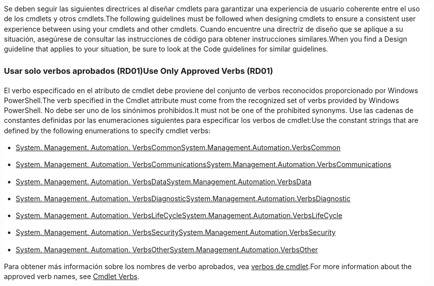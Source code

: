 <span data-ttu-id="68614-123">Se deben seguir las siguientes directrices al diseñar cmdlets para garantizar una experiencia de usuario coherente entre el uso de los cmdlets y otros cmdlets.</span><span class="sxs-lookup"><span data-stu-id="68614-123">The following guidelines must be followed when designing cmdlets to ensure a consistent user experience between using your cmdlets and other cmdlets.</span></span> <span data-ttu-id="68614-124">Cuando encuentre una directriz de diseño que se aplique a su situación, asegúrese de consultar las instrucciones de código para obtener instrucciones similares.</span><span class="sxs-lookup"><span data-stu-id="68614-124">When you find a Design guideline that applies to your situation, be sure to look at the Code guidelines for similar guidelines.</span></span>

### <a name="use-only-approved-verbs-rd01"></a><span data-ttu-id="68614-125">Usar solo verbos aprobados (RD01)</span><span class="sxs-lookup"><span data-stu-id="68614-125">Use Only Approved Verbs (RD01)</span></span>

<span data-ttu-id="68614-126">El verbo especificado en el atributo de cmdlet debe proviene del conjunto de verbos reconocidos proporcionado por Windows PowerShell.</span><span class="sxs-lookup"><span data-stu-id="68614-126">The verb specified in the Cmdlet attribute must come from the recognized set of verbs provided by Windows PowerShell.</span></span> <span data-ttu-id="68614-127">No debe ser uno de los sinónimos prohibidos.</span><span class="sxs-lookup"><span data-stu-id="68614-127">It must not be one of the prohibited synonyms.</span></span> <span data-ttu-id="68614-128">Use las cadenas de constantes definidas por las enumeraciones siguientes para especificar los verbos de cmdlet:</span><span class="sxs-lookup"><span data-stu-id="68614-128">Use the constant strings that are defined by the following enumerations to specify cmdlet verbs:</span></span>

- [<span data-ttu-id="68614-129">System. Management. Automation. VerbsCommon</span><span class="sxs-lookup"><span data-stu-id="68614-129">System.Management.Automation.VerbsCommon</span></span>](/dotnet/api/System.Management.Automation.VerbsCommon)

- [<span data-ttu-id="68614-130">System. Management. Automation. VerbsCommunications</span><span class="sxs-lookup"><span data-stu-id="68614-130">System.Management.Automation.VerbsCommunications</span></span>](/dotnet/api/System.Management.Automation.VerbsCommunications)

- [<span data-ttu-id="68614-131">System. Management. Automation. VerbsData</span><span class="sxs-lookup"><span data-stu-id="68614-131">System.Management.Automation.VerbsData</span></span>](/dotnet/api/System.Management.Automation.VerbsData)

- [<span data-ttu-id="68614-132">System. Management. Automation. VerbsDiagnostic</span><span class="sxs-lookup"><span data-stu-id="68614-132">System.Management.Automation.VerbsDiagnostic</span></span>](/dotnet/api/System.Management.Automation.VerbsDiagnostic)

- [<span data-ttu-id="68614-133">System. Management. Automation. VerbsLifeCycle</span><span class="sxs-lookup"><span data-stu-id="68614-133">System.Management.Automation.VerbsLifeCycle</span></span>](/dotnet/api/System.Management.Automation.VerbsLifeCycle)

- [<span data-ttu-id="68614-134">System. Management. Automation. VerbsSecurity</span><span class="sxs-lookup"><span data-stu-id="68614-134">System.Management.Automation.VerbsSecurity</span></span>](/dotnet/api/System.Management.Automation.VerbsSecurity)

- [<span data-ttu-id="68614-135">System. Management. Automation. VerbsOther</span><span class="sxs-lookup"><span data-stu-id="68614-135">System.Management.Automation.VerbsOther</span></span>](/dotnet/api/System.Management.Automation.VerbsOther)

<span data-ttu-id="68614-136">Para obtener más información sobre los nombres de verbo aprobados, vea [verbos de cmdlet](./approved-verbs-for-windows-powershell-commands.md).</span><span class="sxs-lookup"><span data-stu-id="68614-136">For more information about the approved verb names, see [Cmdlet Verbs](./approved-verbs-for-windows-powershell-commands.md).</span></span>
